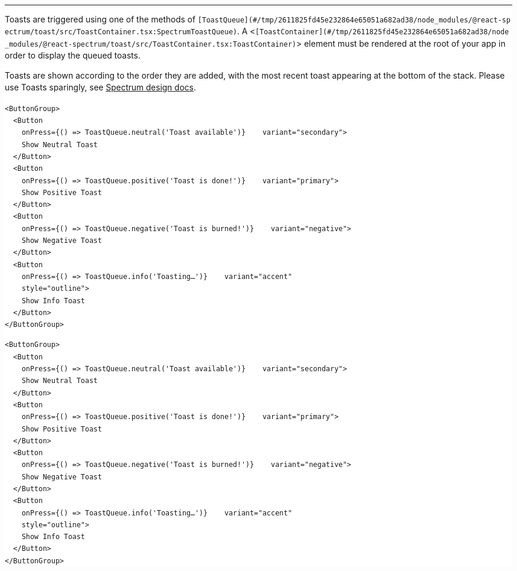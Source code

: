 * * *

Toasts are triggered using one of the methods of `[ToastQueue](#/tmp/2611825fd45e232864e65051a682ad38/node_modules/@react-spectrum/toast/src/ToastContainer.tsx:SpectrumToastQueue)`. A <`[ToastContainer](#/tmp/2611825fd45e232864e65051a682ad38/node_modules/@react-spectrum/toast/src/ToastContainer.tsx:ToastContainer)`\> element must be rendered at the root of your app in order to display the queued toasts.

Toasts are shown according to the order they are added, with the most recent toast appearing at the bottom of the stack. Please use Toasts sparingly, see [Spectrum design docs](https://spectrum.adobe.com/page/toast/#Too-many-toasts).

```
<ButtonGroup>
  <Button
    onPress={() => ToastQueue.neutral('Toast available')}    variant="secondary">
    Show Neutral Toast
  </Button>
  <Button
    onPress={() => ToastQueue.positive('Toast is done!')}    variant="primary">
    Show Positive Toast
  </Button>
  <Button
    onPress={() => ToastQueue.negative('Toast is burned!')}    variant="negative">
    Show Negative Toast
  </Button>
  <Button
    onPress={() => ToastQueue.info('Toasting…')}    variant="accent"
    style="outline">
    Show Info Toast
  </Button>
</ButtonGroup>
```

```
<ButtonGroup>
  <Button
    onPress={() => ToastQueue.neutral('Toast available')}    variant="secondary">
    Show Neutral Toast
  </Button>
  <Button
    onPress={() => ToastQueue.positive('Toast is done!')}    variant="primary">
    Show Positive Toast
  </Button>
  <Button
    onPress={() => ToastQueue.negative('Toast is burned!')}    variant="negative">
    Show Negative Toast
  </Button>
  <Button
    onPress={() => ToastQueue.info('Toasting…')}    variant="accent"
    style="outline">
    Show Info Toast
  </Button>
</ButtonGroup>
```
